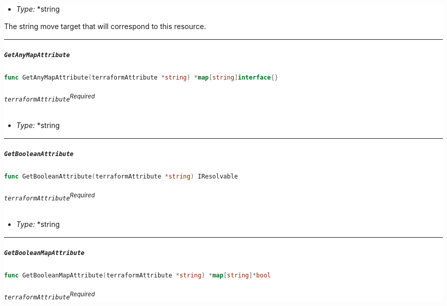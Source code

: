 - *Type:* *string

The string move target that will correspond to this resource.

---

##### `GetAnyMapAttribute` <a name="GetAnyMapAttribute" id="@cdktf/provider-azurerm.machineLearningWorkspaceNetworkOutboundRuleFqdn.MachineLearningWorkspaceNetworkOutboundRuleFqdn.getAnyMapAttribute"></a>

```go
func GetAnyMapAttribute(terraformAttribute *string) *map[string]interface{}
```

###### `terraformAttribute`<sup>Required</sup> <a name="terraformAttribute" id="@cdktf/provider-azurerm.machineLearningWorkspaceNetworkOutboundRuleFqdn.MachineLearningWorkspaceNetworkOutboundRuleFqdn.getAnyMapAttribute.parameter.terraformAttribute"></a>

- *Type:* *string

---

##### `GetBooleanAttribute` <a name="GetBooleanAttribute" id="@cdktf/provider-azurerm.machineLearningWorkspaceNetworkOutboundRuleFqdn.MachineLearningWorkspaceNetworkOutboundRuleFqdn.getBooleanAttribute"></a>

```go
func GetBooleanAttribute(terraformAttribute *string) IResolvable
```

###### `terraformAttribute`<sup>Required</sup> <a name="terraformAttribute" id="@cdktf/provider-azurerm.machineLearningWorkspaceNetworkOutboundRuleFqdn.MachineLearningWorkspaceNetworkOutboundRuleFqdn.getBooleanAttribute.parameter.terraformAttribute"></a>

- *Type:* *string

---

##### `GetBooleanMapAttribute` <a name="GetBooleanMapAttribute" id="@cdktf/provider-azurerm.machineLearningWorkspaceNetworkOutboundRuleFqdn.MachineLearningWorkspaceNetworkOutboundRuleFqdn.getBooleanMapAttribute"></a>

```go
func GetBooleanMapAttribute(terraformAttribute *string) *map[string]*bool
```

###### `terraformAttribute`<sup>Required</sup> <a name="terraformAttribute" id="@cdktf/provider-azurerm.machineLearningWorkspaceNetworkOutboundRuleFqdn.MachineLearningWorkspaceNetworkOutboundRuleFqdn.getBooleanMapAttribute.parameter.terraformAttribute"></a>
